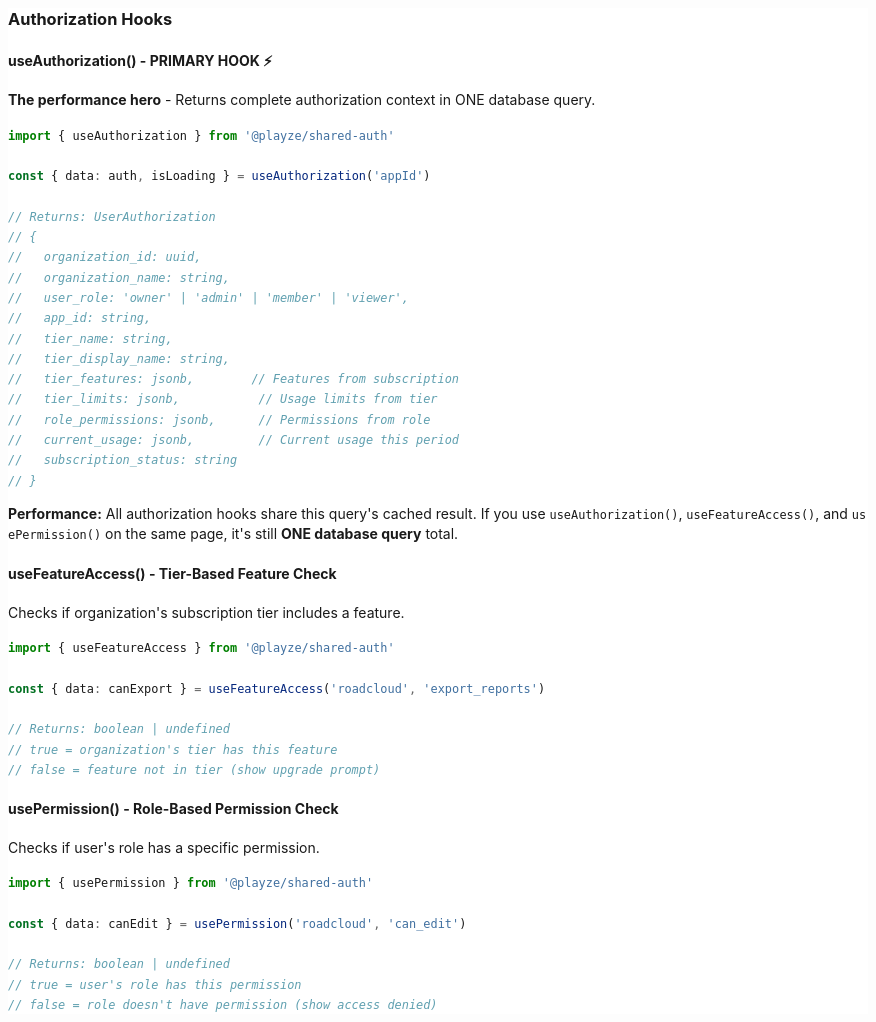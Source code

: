 ### Authorization Hooks

#### useAuthorization() - PRIMARY HOOK ⚡

**The performance hero** - Returns complete authorization context in ONE database query.

```typescript
import { useAuthorization } from '@playze/shared-auth'

const { data: auth, isLoading } = useAuthorization('appId')

// Returns: UserAuthorization
// {
//   organization_id: uuid,
//   organization_name: string,
//   user_role: 'owner' | 'admin' | 'member' | 'viewer',
//   app_id: string,
//   tier_name: string,
//   tier_display_name: string,
//   tier_features: jsonb,        // Features from subscription
//   tier_limits: jsonb,           // Usage limits from tier
//   role_permissions: jsonb,      // Permissions from role
//   current_usage: jsonb,         // Current usage this period
//   subscription_status: string
// }
```

**Performance:** All authorization hooks share this query's cached result. If you use `useAuthorization()`, `useFeatureAccess()`, and `usePermission()` on the same page, it's still **ONE database query** total.

#### useFeatureAccess() - Tier-Based Feature Check

Checks if organization's subscription tier includes a feature.

```typescript
import { useFeatureAccess } from '@playze/shared-auth'

const { data: canExport } = useFeatureAccess('roadcloud', 'export_reports')

// Returns: boolean | undefined
// true = organization's tier has this feature
// false = feature not in tier (show upgrade prompt)
```

#### usePermission() - Role-Based Permission Check

Checks if user's role has a specific permission.

```typescript
import { usePermission } from '@playze/shared-auth'

const { data: canEdit } = usePermission('roadcloud', 'can_edit')

// Returns: boolean | undefined
// true = user's role has this permission
// false = role doesn't have permission (show access denied)
```
